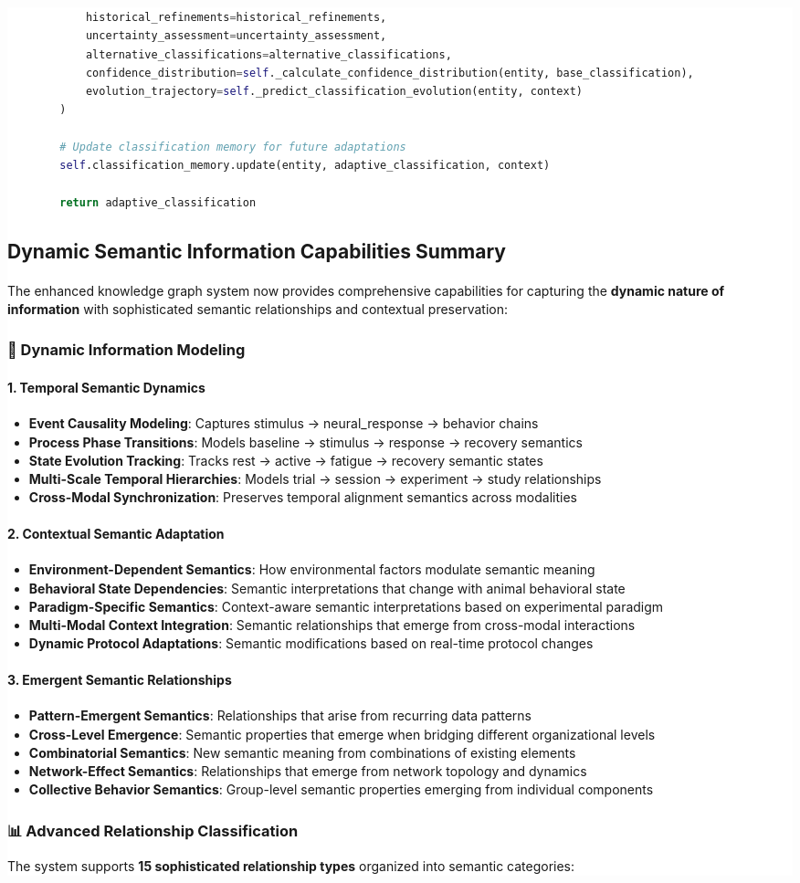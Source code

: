 ```python
            historical_refinements=historical_refinements,
            uncertainty_assessment=uncertainty_assessment,
            alternative_classifications=alternative_classifications,
            confidence_distribution=self._calculate_confidence_distribution(entity, base_classification),
            evolution_trajectory=self._predict_classification_evolution(entity, context)
        )

        # Update classification memory for future adaptations
        self.classification_memory.update(entity, adaptive_classification, context)

        return adaptive_classification
```

## Dynamic Semantic Information Capabilities Summary

The enhanced knowledge graph system now provides comprehensive capabilities for capturing the **dynamic nature of information** with sophisticated semantic relationships and contextual preservation:

### **🔄 Dynamic Information Modeling**

#### **1. Temporal Semantic Dynamics**
- **Event Causality Modeling**: Captures stimulus → neural_response → behavior chains
- **Process Phase Transitions**: Models baseline → stimulus → response → recovery semantics
- **State Evolution Tracking**: Tracks rest → active → fatigue → recovery semantic states
- **Multi-Scale Temporal Hierarchies**: Models trial → session → experiment → study relationships
- **Cross-Modal Synchronization**: Preserves temporal alignment semantics across modalities

#### **2. Contextual Semantic Adaptation**
- **Environment-Dependent Semantics**: How environmental factors modulate semantic meaning
- **Behavioral State Dependencies**: Semantic interpretations that change with animal behavioral state
- **Paradigm-Specific Semantics**: Context-aware semantic interpretations based on experimental paradigm
- **Multi-Modal Context Integration**: Semantic relationships that emerge from cross-modal interactions
- **Dynamic Protocol Adaptations**: Semantic modifications based on real-time protocol changes

#### **3. Emergent Semantic Relationships**
- **Pattern-Emergent Semantics**: Relationships that arise from recurring data patterns
- **Cross-Level Emergence**: Semantic properties that emerge when bridging different organizational levels
- **Combinatorial Semantics**: New semantic meaning from combinations of existing elements
- **Network-Effect Semantics**: Relationships that emerge from network topology and dynamics
- **Collective Behavior Semantics**: Group-level semantic properties emerging from individual components

### **📊 Advanced Relationship Classification**

The system supports **15 sophisticated relationship types** organized into semantic categories:
